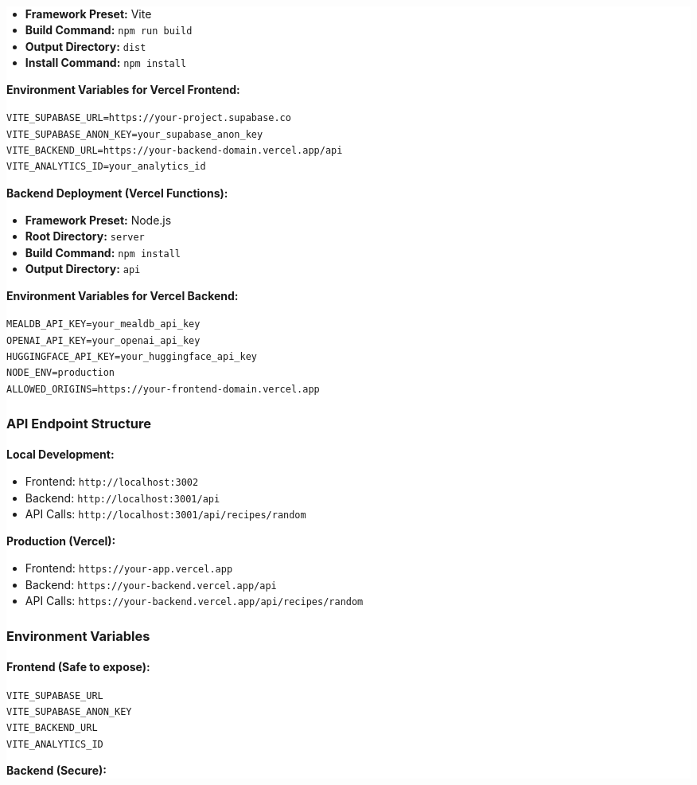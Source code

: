 - **Framework Preset:** Vite
- **Build Command:** `npm run build`
- **Output Directory:** `dist`
- **Install Command:** `npm install`

**Environment Variables for Vercel Frontend:**

```
VITE_SUPABASE_URL=https://your-project.supabase.co
VITE_SUPABASE_ANON_KEY=your_supabase_anon_key
VITE_BACKEND_URL=https://your-backend-domain.vercel.app/api
VITE_ANALYTICS_ID=your_analytics_id
```

**Backend Deployment (Vercel Functions):**

- **Framework Preset:** Node.js
- **Root Directory:** `server`
- **Build Command:** `npm install`
- **Output Directory:** `api`

**Environment Variables for Vercel Backend:**

```
MEALDB_API_KEY=your_mealdb_api_key
OPENAI_API_KEY=your_openai_api_key
HUGGINGFACE_API_KEY=your_huggingface_api_key
NODE_ENV=production
ALLOWED_ORIGINS=https://your-frontend-domain.vercel.app
```

### API Endpoint Structure

**Local Development:**

- Frontend: `http://localhost:3002`
- Backend: `http://localhost:3001/api`
- API Calls: `http://localhost:3001/api/recipes/random`

**Production (Vercel):**

- Frontend: `https://your-app.vercel.app`
- Backend: `https://your-backend.vercel.app/api`
- API Calls: `https://your-backend.vercel.app/api/recipes/random`

### Environment Variables

**Frontend (Safe to expose):**

```
VITE_SUPABASE_URL
VITE_SUPABASE_ANON_KEY
VITE_BACKEND_URL
VITE_ANALYTICS_ID
```

**Backend (Secure):**
